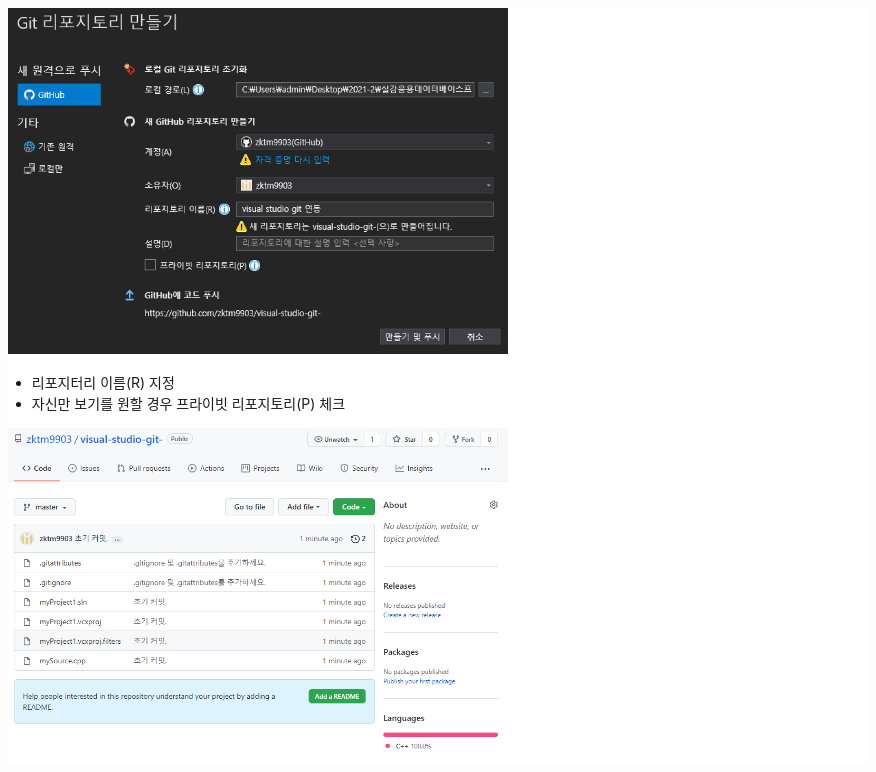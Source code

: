<img src="./img/img6.png" width="500px">

- 리포지터리 이름(R) 지정
- 자신만 보기를 원할 경우 프라이빗 리포지토리(P) 체크

<img src="./img/img7.png" width="500px">

